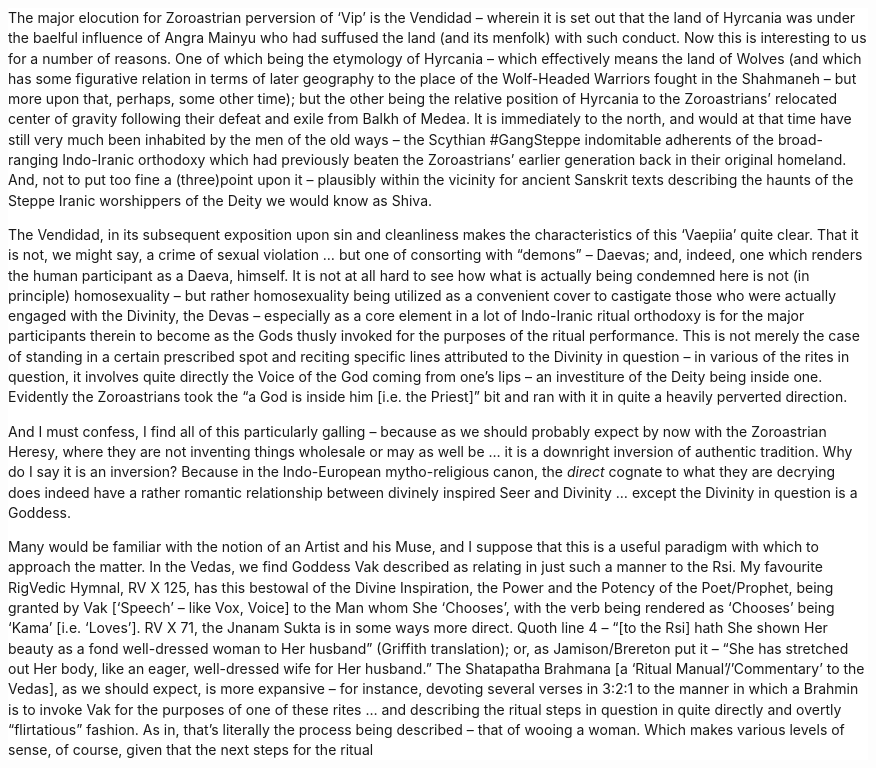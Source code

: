 The major elocution for Zoroastrian perversion of ‘Vip’ is the Vendidad
– wherein it is set out that the land of Hyrcania was under the baelful
influence of Angra Mainyu who had suffused the land (and its menfolk)
with such conduct. Now this is interesting to us for a number of
reasons. One of which being the etymology of Hyrcania – which
effectively means the land of Wolves (and which has some figurative
relation in terms of later geography to the place of the Wolf-Headed
Warriors fought in the Shahmaneh – but more upon that, perhaps, some
other time); but the other being the relative position of Hyrcania to
the Zoroastrians’ relocated center of gravity following their defeat and
exile from Balkh of Medea. It is immediately to the north, and would at
that time have still very much been inhabited by the men of the old ways
– the Scythian #GangSteppe indomitable adherents of the broad-ranging
Indo-Iranic orthodoxy which had previously beaten the Zoroastrians’
earlier generation back in their original homeland. And, not to put too
fine a (three)point upon it – plausibly within the vicinity for ancient
Sanskrit texts describing the haunts of the Steppe Iranic worshippers of
the Deity we would know as Shiva.

The Vendidad, in its subsequent exposition upon sin and cleanliness
makes the characteristics of this ‘Vaepiia’ quite clear. That it is not,
we might say, a crime of sexual violation … but one of consorting with
“demons” – Daevas; and, indeed, one which renders the human participant
as a Daeva, himself. It is not at all hard to see how what is actually
being condemned here is not (in principle) homosexuality – but rather
homosexuality being utilized as a convenient cover to castigate those
who were actually engaged with the Divinity, the Devas – especially as a
core element in a lot of Indo-Iranic ritual orthodoxy is for the major
participants therein to become as the Gods thusly invoked for the
purposes of the ritual performance. This is not merely the case of
standing in a certain prescribed spot and reciting specific lines
attributed to the Divinity in question – in various of the rites in
question, it involves quite directly the Voice of the God coming from
one’s lips – an investiture of the Deity being inside one. Evidently the
Zoroastrians took the “a God is inside him \[i.e. the Priest\]” bit and
ran with it in quite a heavily perverted direction.

And I must confess, I find all of this particularly galling – because as
we should probably expect by now with the Zoroastrian Heresy, where they
are not inventing things wholesale or may as well be … it is a downright
inversion of authentic tradition. Why do I say it is an inversion?
Because in the Indo-European mytho-religious canon, the *direct* cognate
to what they are decrying does indeed have a rather romantic
relationship between divinely inspired Seer and Divinity … except the
Divinity in question is a Goddess.

Many would be familiar with the notion of an Artist and his Muse, and I
suppose that this is a useful paradigm with which to approach the
matter. In the Vedas, we find Goddess Vak described as relating in just
such a manner to the Rsi. My favourite RigVedic Hymnal, RV X 125, has
this bestowal of the Divine Inspiration, the Power and the Potency of
the Poet/Prophet, being granted by Vak \[‘Speech’ – like Vox, Voice\] to
the Man whom She ‘Chooses’, with the verb being rendered as ‘Chooses’
being ‘Kama’ \[i.e. ‘Loves’\]. RV X 71, the Jnanam Sukta is in some ways
more direct. Quoth line 4 – “\[to the Rsi\] hath She shown Her beauty as
a fond well-dressed woman to Her husband” (Griffith translation); or, as
Jamison/Brereton put it – “She has stretched out Her body, like an
eager, well-dressed wife for Her husband.” The Shatapatha Brahmana \[a
‘Ritual Manual’/’Commentary’ to the Vedas\], as we should expect, is
more expansive – for instance, devoting several verses in 3:2:1 to the
manner in which a Brahmin is to invoke Vak for the purposes of one of
these rites … and describing the ritual steps in question in quite
directly and overtly “flirtatious” fashion. As in, that’s literally the
process being described – that of wooing a woman. Which makes various
levels of sense, of course, given that the next steps for the ritual